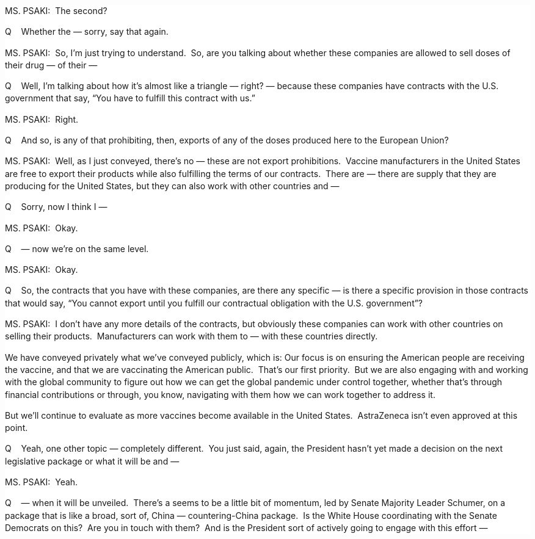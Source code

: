 MS. PSAKI:  The second?

Q    Whether the — sorry, say that again. 

MS. PSAKI:  So, I’m just trying to understand.  So, are you talking
about whether these companies are allowed to sell doses of their drug —
of their —

Q    Well, I’m talking about how it’s almost like a triangle — right? —
because these companies have contracts with the U.S. government that
say, “You have to fulfill this contract with us.”

MS. PSAKI:  Right.

Q    And so, is any of that prohibiting, then, exports of any of the
doses produced here to the European Union?

MS. PSAKI:  Well, as I just conveyed, there’s no — these are not export
prohibitions.  Vaccine manufacturers in the United States are free to
export their products while also fulfilling the terms of our contracts. 
There are — there are supply that they are producing for the United
States, but they can also work with other countries and —

Q    Sorry, now I think I —

MS. PSAKI:  Okay.

Q    — now we’re on the same level.

MS. PSAKI:  Okay.

Q    So, the contracts that you have with these companies, are there any
specific — is there a specific provision in those contracts that would
say, “You cannot export until you fulfill our contractual obligation
with the U.S. government”?

MS. PSAKI:  I don’t have any more details of the contracts, but
obviously these companies can work with other countries on selling their
products.  Manufacturers can work with them to — with these countries
directly. 

We have conveyed privately what we’ve conveyed publicly, which is: Our
focus is on ensuring the American people are receiving the vaccine, and
that we are vaccinating the American public.  That’s our first
priority.  But we are also engaging with and working with the global
community to figure out how we can get the global pandemic under control
together, whether that’s through financial contributions or through, you
know, navigating with them how we can work together to address it.

But we’ll continue to evaluate as more vaccines become available in the
United States.  AstraZeneca isn’t even approved at this point. 

Q    Yeah, one other topic — completely different.  You just said,
again, the President hasn’t yet made a decision on the next legislative
package or what it will be and —

MS. PSAKI:  Yeah.

Q    — when it will be unveiled.  There’s a seems to be a little bit of
momentum, led by Senate Majority Leader Schumer, on a package that is
like a broad, sort of, China — countering-China package.  Is the White
House coordinating with the Senate Democrats on this?  Are you in touch
with them?  And is the President sort of actively going to engage with
this effort —
